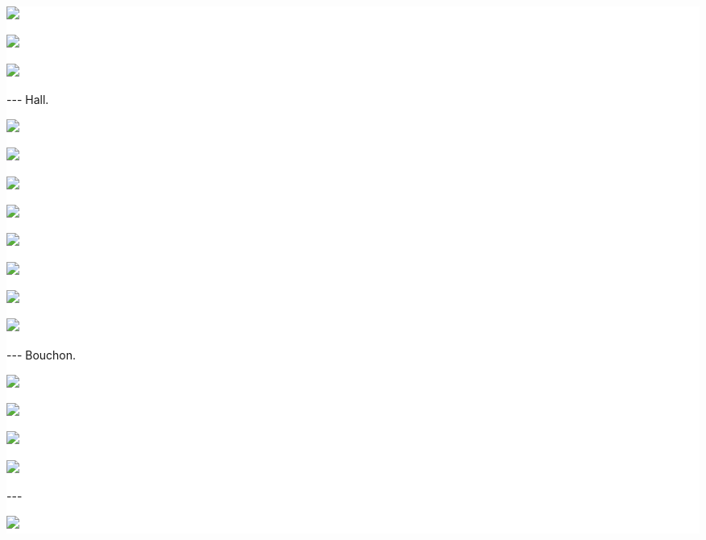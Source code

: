 <p class="post-img-wrap">
  <img src="https://live.staticflickr.com/65535/51323655400_824c1b03b8_h.jpg">
</p>
<p class="post-img-wrap">
  <img src="https://live.staticflickr.com/65535/51322660746_40ef6597d1_h.jpg">
</p>
<p class="post-img-wrap">
  <img src="https://live.staticflickr.com/65535/51322660746_40ef6597d1_h.jpg">
</p>
---
Hall.
<p class="post-img-wrap">
  <img src="https://live.staticflickr.com/65535/51323378869_6e6a98f719_h.jpg">
</p>
<p class="post-img-wrap">
  <img src="https://live.staticflickr.com/65535/51323378904_fe9452112d_h.jpg">
</p>
<p class="post-img-wrap">
  <img src="https://live.staticflickr.com/65535/51321923552_53d3c3b29b_h.jpg">
</p>
<p class="post-img-wrap">
  <img src="https://live.staticflickr.com/65535/51323657550_546aae2fe5_h.jpg">
</p>
<p class="post-img-wrap">
  <img src="https://live.staticflickr.com/65535/51323657235_919f2df40e_h.jpg">
</p>
<p class="post-img-wrap">
  <img src="https://live.staticflickr.com/65535/51323657730_3a646e2e2e_h.jpg">
</p>
<p class="post-img-wrap">
  <img src="https://live.staticflickr.com/65535/51321924117_5f84313bd3_h.jpg">
</p>
<p class="post-img-wrap">
  <img src="https://live.staticflickr.com/65535/51321924182_b2c8febcf9_h.jpg">
</p>
---
Bouchon.
<p class="post-img-wrap">
  <img src="https://live.staticflickr.com/65535/51322662521_672f5676a5_h.jpg">
</p>
<p class="post-img-wrap">
  <img src="https://live.staticflickr.com/65535/51322662776_e8d6d42bc1_h.jpg">
</p>
<p class="post-img-wrap">
  <img src="https://live.staticflickr.com/65535/51322864963_796e3099e3_h.jpg">
</p>
<p class="post-img-wrap">
  <img src="https://live.staticflickr.com/65535/51323380939_85df18765d_h.jpg">
</p>
---
<p class="post-img-wrap">
  <img src="https://live.staticflickr.com/65535/51323381069_d85606177a_h.jpg">
</p>